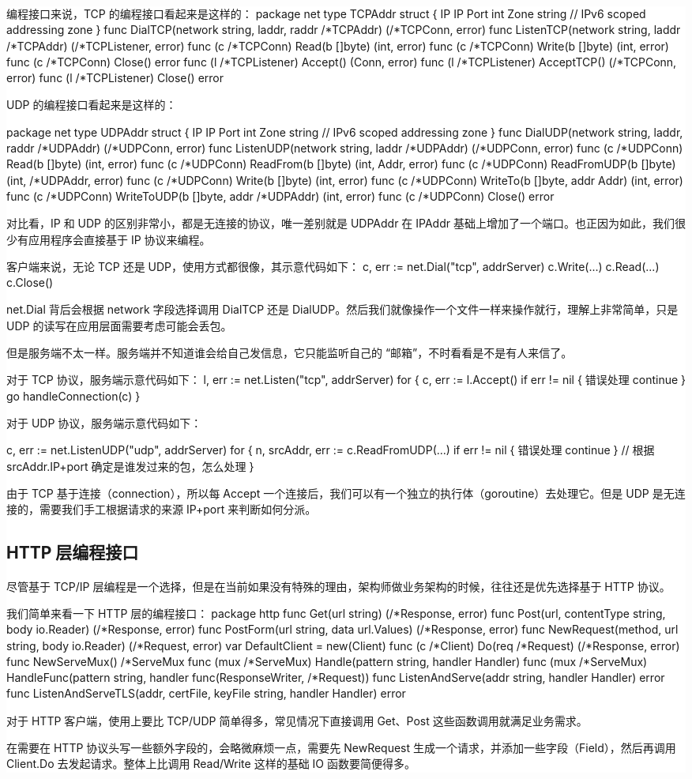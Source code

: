 编程接口来说，TCP 的编程接口看起来是这样的：
package net type TCPAddr struct { IP IP Port int Zone string // IPv6 scoped addressing zone } func DialTCP(network string, laddr, raddr /*TCPAddr) (/*TCPConn, error) func ListenTCP(network string, laddr /*TCPAddr) (/*TCPListener, error) func (c /*TCPConn) Read(b []byte) (int, error) func (c /*TCPConn) Write(b []byte) (int, error) func (c /*TCPConn) Close() error func (l /*TCPListener) Accept() (Conn, error) func (l /*TCPListener) AcceptTCP() (/*TCPConn, error) func (l /*TCPListener) Close() error

UDP 的编程接口看起来是这样的：

package net type UDPAddr struct { IP IP Port int Zone string // IPv6 scoped addressing zone } func DialUDP(network string, laddr, raddr /*UDPAddr) (/*UDPConn, error) func ListenUDP(network string, laddr /*UDPAddr) (/*UDPConn, error) func (c /*UDPConn) Read(b []byte) (int, error) func (c /*UDPConn) ReadFrom(b []byte) (int, Addr, error) func (c /*UDPConn) ReadFromUDP(b []byte) (int, /*UDPAddr, error) func (c /*UDPConn) Write(b []byte) (int, error) func (c /*UDPConn) WriteTo(b []byte, addr Addr) (int, error) func (c /*UDPConn) WriteToUDP(b []byte, addr /*UDPAddr) (int, error) func (c /*UDPConn) Close() error

对比看，IP 和 UDP 的区别非常小，都是无连接的协议，唯一差别就是 UDPAddr 在 IPAddr 基础上增加了一个端口。也正因为如此，我们很少有应用程序会直接基于 IP 协议来编程。

客户端来说，无论 TCP 还是 UDP，使用方式都很像，其示意代码如下：
c, err := net.Dial("tcp", addrServer) c.Write(...) c.Read(...) c.Close()

net.Dial 背后会根据 network 字段选择调用 DialTCP 还是 DialUDP。然后我们就像操作一个文件一样来操作就行，理解上非常简单，只是 UDP 的读写在应用层面需要考虑可能会丢包。

但是服务端不太一样。服务端并不知道谁会给自己发信息，它只能监听自己的 “邮箱”，不时看看是不是有人来信了。

对于 TCP 协议，服务端示意代码如下：
l, err := net.Listen("tcp", addrServer) for { c, err := l.Accept() if err != nil { 错误处理 continue } go handleConnection(c) }

对于 UDP 协议，服务端示意代码如下：

c, err := net.ListenUDP("udp", addrServer) for { n, srcAddr, err := c.ReadFromUDP(...) if err != nil { 错误处理 continue } // 根据 srcAddr.IP+port 确定是谁发过来的包，怎么处理 }

由于 TCP 基于连接（connection），所以每 Accept 一个连接后，我们可以有一个独立的执行体（goroutine）去处理它。但是 UDP 是无连接的，需要我们手工根据请求的来源 IP+port 来判断如何分派。

## HTTP 层编程接口

尽管基于 TCP/IP 层编程是一个选择，但是在当前如果没有特殊的理由，架构师做业务架构的时候，往往还是优先选择基于 HTTP 协议。

我们简单来看一下 HTTP 层的编程接口：
package http func Get(url string) (/*Response, error) func Post(url, contentType string, body io.Reader) (/*Response, error) func PostForm(url string, data url.Values) (/*Response, error) func NewRequest(method, url string, body io.Reader) (/*Request, error) var DefaultClient = new(Client) func (c /*Client) Do(req /*Request) (/*Response, error) func NewServeMux() /*ServeMux func (mux /*ServeMux) Handle(pattern string, handler Handler) func (mux /*ServeMux) HandleFunc(pattern string, handler func(ResponseWriter, /*Request)) func ListenAndServe(addr string, handler Handler) error func ListenAndServeTLS(addr, certFile, keyFile string, handler Handler) error

对于 HTTP 客户端，使用上要比 TCP/UDP 简单得多，常见情况下直接调用 Get、Post 这些函数调用就满足业务需求。

在需要在 HTTP 协议头写一些额外字段的，会略微麻烦一点，需要先 NewRequest 生成一个请求，并添加一些字段（Field），然后再调用 Client.Do 去发起请求。整体上比调用 Read/Write 这样的基础 IO 函数要简便得多。
